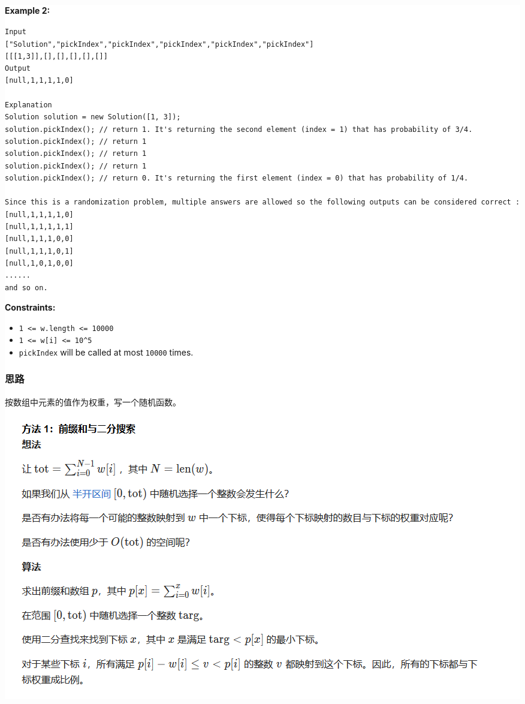 **Example 2:**

```text
Input
["Solution","pickIndex","pickIndex","pickIndex","pickIndex","pickIndex"]
[[[1,3]],[],[],[],[],[]]
Output
[null,1,1,1,1,0]

Explanation
Solution solution = new Solution([1, 3]);
solution.pickIndex(); // return 1. It's returning the second element (index = 1) that has probability of 3/4.
solution.pickIndex(); // return 1
solution.pickIndex(); // return 1
solution.pickIndex(); // return 1
solution.pickIndex(); // return 0. It's returning the first element (index = 0) that has probability of 1/4.

Since this is a randomization problem, multiple answers are allowed so the following outputs can be considered correct :
[null,1,1,1,1,0]
[null,1,1,1,1,1]
[null,1,1,1,0,0]
[null,1,1,1,0,1]
[null,1,0,1,0,0]
......
and so on.
```

**Constraints:**

* `1 <= w.length <= 10000`
* `1 <= w[i] <= 10^5`
* `pickIndex` will be called at most `10000` times.

### 思路

按数组中元素的值作为权重，写一个随机函数。

![](../.gitbook/assets/image%20%28125%29.png)
